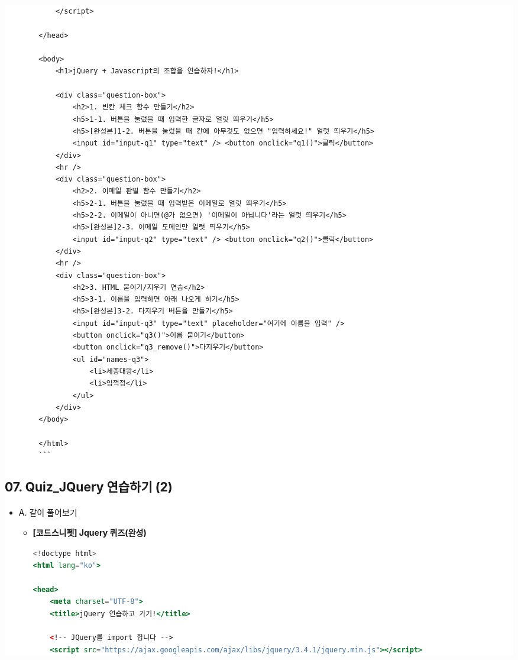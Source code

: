                 </script>
            
            </head>
            
            <body>
                <h1>jQuery + Javascript의 조합을 연습하자!</h1>
            
                <div class="question-box">
                    <h2>1. 빈칸 체크 함수 만들기</h2>
                    <h5>1-1. 버튼을 눌렀을 때 입력한 글자로 얼럿 띄우기</h5>
                    <h5>[완성본]1-2. 버튼을 눌렀을 때 칸에 아무것도 없으면 "입력하세요!" 얼럿 띄우기</h5>
                    <input id="input-q1" type="text" /> <button onclick="q1()">클릭</button>
                </div>
                <hr />
                <div class="question-box">
                    <h2>2. 이메일 판별 함수 만들기</h2>
                    <h5>2-1. 버튼을 눌렀을 때 입력받은 이메일로 얼럿 띄우기</h5>
                    <h5>2-2. 이메일이 아니면(@가 없으면) '이메일이 아닙니다'라는 얼럿 띄우기</h5>
                    <h5>[완성본]2-3. 이메일 도메인만 얼럿 띄우기</h5>
                    <input id="input-q2" type="text" /> <button onclick="q2()">클릭</button>
                </div>
                <hr />
                <div class="question-box">
                    <h2>3. HTML 붙이기/지우기 연습</h2>
                    <h5>3-1. 이름을 입력하면 아래 나오게 하기</h5>
                    <h5>[완성본]3-2. 다지우기 버튼을 만들기</h5>
                    <input id="input-q3" type="text" placeholder="여기에 이름을 입력" />
                    <button onclick="q3()">이름 붙이기</button>
                    <button onclick="q3_remove()">다지우기</button>
                    <ul id="names-q3">
                        <li>세종대왕</li>
                        <li>임꺽정</li>
                    </ul>
                </div>
            </body>
            
            </html>
            ```
            

## **07. Quiz_JQuery 연습하기 (2)**

- A. 같이 풀어보기
    - **[코드스니펫] Jquery 퀴즈(완성)**
        
        ```jsx
        <!doctype html>
        <html lang="ko">
        
        <head>
            <meta charset="UTF-8">
            <title>jQuery 연습하고 가기!</title>
        
            <!-- JQuery를 import 합니다 -->
            <script src="https://ajax.googleapis.com/ajax/libs/jquery/3.4.1/jquery.min.js"></script>
        